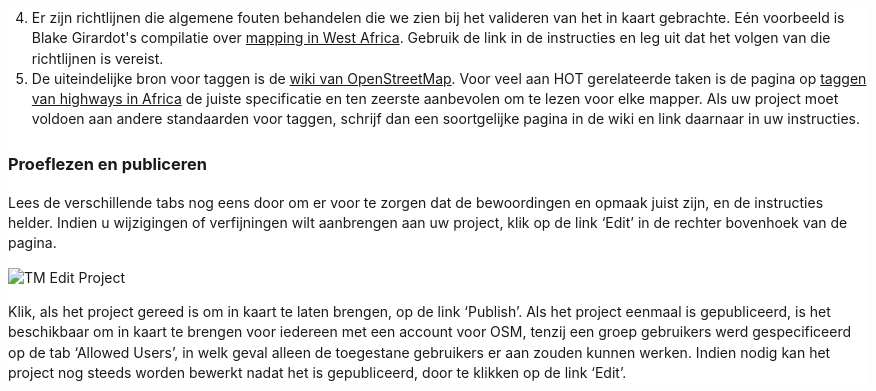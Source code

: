 4. Er zijn richtlijnen die algemene fouten behandelen die we zien bij het valideren van het in kaart gebrachte. Eén voorbeeld is Blake Girardot's compilatie over [mapping in West Africa](http://wiki.openstreetmap.org/wiki/User:Bgirardot/West_African_HOT_Mapping_Tips). Gebruik de link in de instructies en leg uit dat het volgen van die richtlijnen is vereist.
5. De uiteindelijke bron voor taggen is de [wiki van OpenStreetMap](http://wiki.openstreetmap.org/wiki/Map_Features). Voor veel aan HOT gerelateerde taken is de pagina op [taggen van highways in Africa](http://wiki.openstreetmap.org/wiki/Highway_Tag_Africa) de juiste specificatie en ten zeerste aanbevolen om te lezen voor elke mapper. Als uw project moet voldoen aan andere standaarden voor taggen, schrijf dan een soortgelijke pagina in de wiki en link daarnaar in uw instructies.


  
### Proeflezen en publiceren
Lees de verschillende tabs nog eens door om er voor te zorgen dat de bewoordingen en opmaak juist zijn, en de instructies helder. Indien u wijzigingen of verfijningen wilt aanbrengen aan uw project, klik op de link ‘Edit’ in de rechter bovenhoek van de pagina. 

![TM Edit Project][]

Klik, als het project gereed is om in kaart te laten brengen, op de link ‘Publish’. Als het project eenmaal is gepubliceerd, is het beschikbaar om in kaart te brengen voor iedereen met een account voor OSM, tenzij een groep gebruikers werd gespecificeerd op de tab ‘Allowed Users’, in welk geval alleen de toegestane gebruikers er aan zouden kunnen werken.  Indien nodig kan het project nog steeds worden bewerkt nadat het is gepubliceerd, door te klikken op de link ‘Edit’.

[TM Tile Sizes]: /images/coordination/TM_tile_sizes.png
[TM New]: /images/coordination/TM_create_new.png
[TM Draw or Import]: /images/coordination/TM_draw_or_import.png
[TM Draw]: /images/coordination/TM_draw.png
[TM Create Project]: /images/coordination/TM_create_project.png
[TM Edit Project]: /images/coordination/TM_edit_link.png